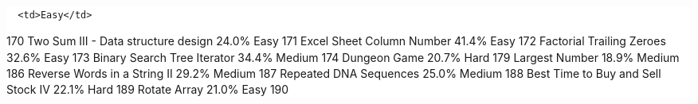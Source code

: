       <td>Easy</td>
   </tr>
   <tr>
      <td>170</td>
      <td>Two Sum III - Data structure design</td>
      <td>24.0%</td>
      <td>Easy</td>
   </tr>
   <tr>
      <td>171</td>
      <td>Excel Sheet Column Number</td>
      <td>41.4%</td>
      <td>Easy</td>
   </tr>
   <tr>
      <td>172</td>
      <td>Factorial Trailing Zeroes</td>
      <td>32.6%</td>
      <td>Easy</td>
   </tr>
   <tr>
      <td>173</td>
      <td>Binary Search Tree Iterator</td>
      <td>34.4%</td>
      <td>Medium</td>
   </tr>
   <tr>
      <td>174</td>
      <td>Dungeon Game</td>
      <td>20.7%</td>
      <td>Hard</td>
   </tr>
   <tr>
      <td>179</td>
      <td>Largest Number</td>
      <td>18.9%</td>
      <td>Medium</td>
   </tr>
   <tr>
      <td>186</td>
      <td>Reverse Words in a String II</td>
      <td>29.2%</td>
      <td>Medium</td>
   </tr>
   <tr>
      <td>187</td>
      <td>Repeated DNA Sequences</td>
      <td>25.0%</td>
      <td>Medium</td>
   </tr>
   <tr>
      <td>188</td>
      <td>Best Time to Buy and Sell Stock IV</td>
      <td>22.1%</td>
      <td>Hard</td>
   </tr>
   <tr>
      <td>189</td>
      <td>Rotate Array</td>
      <td>21.0%</td>
      <td>Easy</td>
   </tr>
   <tr>
      <td>190</td>